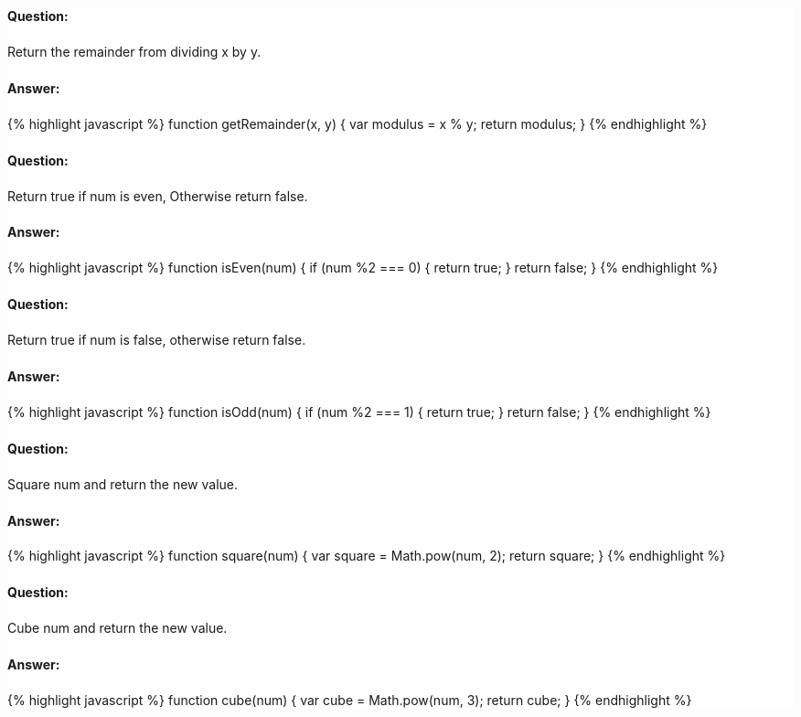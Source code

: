 #### Question:
Return the remainder from dividing x by y.

#### Answer:
{% highlight javascript %}
function getRemainder(x, y) {
  var modulus = x % y;
  return modulus;
}
{% endhighlight %}

#### Question:
Return true if num is even, Otherwise return false.

#### Answer:
{% highlight javascript %}
function isEven(num) {
  if (num %2 === 0) {
    return true;
  }
  return false;
}
{% endhighlight %}

#### Question:
Return true if num is false, otherwise return false.

#### Answer:
{% highlight javascript %}
function isOdd(num) {
  if (num %2 === 1) {
    return true;
  }
  return false;
}
{% endhighlight %}

#### Question:
Square num and return the new value.

#### Answer:
{% highlight javascript %}
function square(num) {
  var square = Math.pow(num, 2);
  return square;
}
{% endhighlight %}

#### Question:
Cube num and return the new value.

#### Answer:
{% highlight javascript %}
function cube(num) {
  var cube = Math.pow(num, 3);
  return cube;
}
{% endhighlight %}
